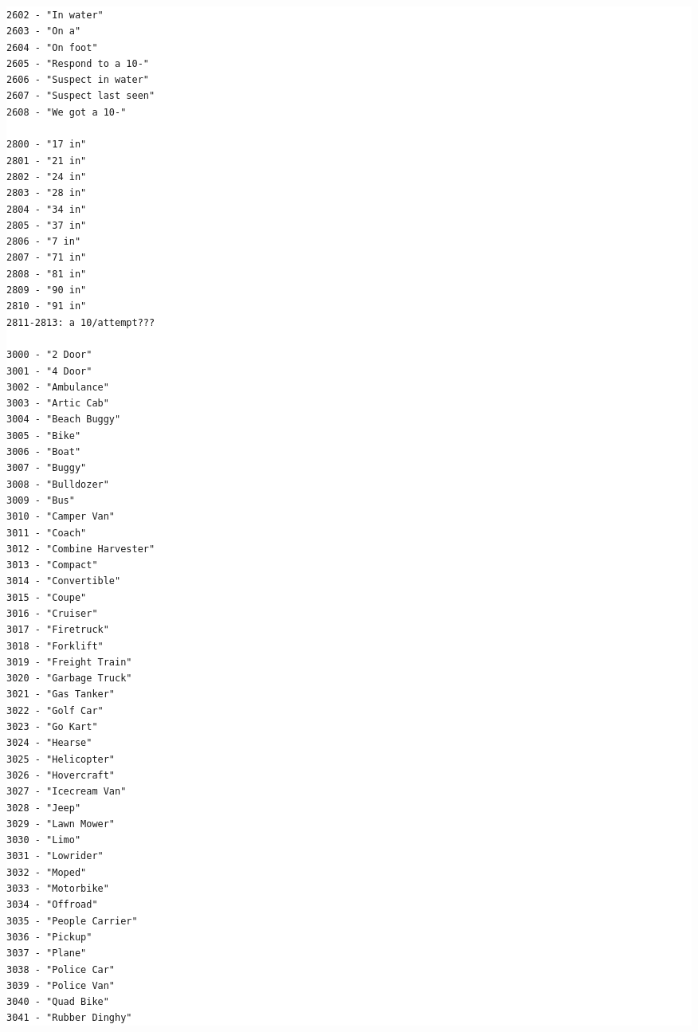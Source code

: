 ```
2602 - "In water"
2603 - "On a"
2604 - "On foot"
2605 - "Respond to a 10-"
2606 - "Suspect in water"
2607 - "Suspect last seen"
2608 - "We got a 10-"

2800 - "17 in"
2801 - "21 in"
2802 - "24 in"
2803 - "28 in"
2804 - "34 in"
2805 - "37 in"
2806 - "7 in"
2807 - "71 in"
2808 - "81 in"
2809 - "90 in"
2810 - "91 in"
2811-2813: a 10/attempt???

3000 - "2 Door"
3001 - "4 Door"
3002 - "Ambulance"
3003 - "Artic Cab"
3004 - "Beach Buggy"
3005 - "Bike"
3006 - "Boat"
3007 - "Buggy"
3008 - "Bulldozer"
3009 - "Bus"
3010 - "Camper Van"
3011 - "Coach"
3012 - "Combine Harvester"
3013 - "Compact"
3014 - "Convertible"
3015 - "Coupe"
3016 - "Cruiser"
3017 - "Firetruck"
3018 - "Forklift"
3019 - "Freight Train"
3020 - "Garbage Truck"
3021 - "Gas Tanker"
3022 - "Golf Car"
3023 - "Go Kart"
3024 - "Hearse"
3025 - "Helicopter"
3026 - "Hovercraft"
3027 - "Icecream Van"
3028 - "Jeep"
3029 - "Lawn Mower"
3030 - "Limo"
3031 - "Lowrider"
3032 - "Moped"
3033 - "Motorbike"
3034 - "Offroad"
3035 - "People Carrier"
3036 - "Pickup"
3037 - "Plane"
3038 - "Police Car"
3039 - "Police Van"
3040 - "Quad Bike"
3041 - "Rubber Dinghy"
```